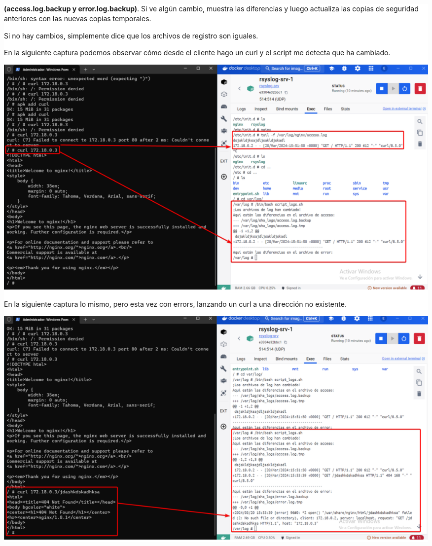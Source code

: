 **(access.log.backup y error.log.backup)**. Si ve algún cambio, muestra las diferencias y luego actualiza las copias de seguridad anteriores con las nuevas copias temporales.

Si no hay cambios, simplemente dice que los archivos de registro son iguales. 

En la siguiente captura podemos observar cómo desde el cliente hago un curl y el script me detecta que ha cambiado.

![Imagen de Portada](../Rsyslog/Images/Rsyslog11.png)

En la siguiente captura lo mismo, pero esta vez con errors, lanzando un curl a una dirección no existente.

![Imagen de Portada](../Rsyslog/Images/Rsyslog12.png)
